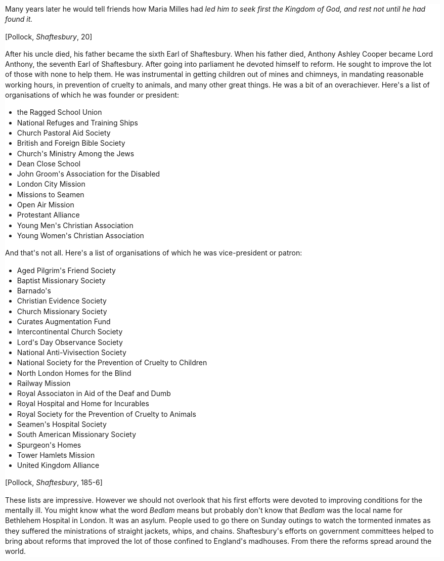 Many years later he would tell friends how Maria Milles had *led him to seek first the Kingdom of God, and rest not until he had found it.*

[Pollock, *Shaftesbury*, 20]

After his uncle died, his father became the sixth Earl of Shaftesbury. When his father died, Anthony Ashley Cooper became Lord Anthony, the seventh Earl of Shaftesbury. After going into parliament he devoted himself to reform. He sought to improve the lot of those with none to help them. He was instrumental in getting children out of mines and chimneys, in mandating reasonable working hours, in prevention of cruelty to animals, and many other great things. He was a bit of an overachiever. Here's a list of organisations of which he was founder or president:

* the Ragged School Union
* National Refuges and Training Ships
* Church Pastoral Aid Society
* British and Foreign Bible Society
* Church's Ministry Among the Jews
* Dean Close School
* John Groom's Association for the Disabled
* London City Mission
* Missions to Seamen
* Open Air Mission
* Protestant Alliance
* Young Men's Christian Association
* Young Women's Christian Association

And that's not all. Here's a list of organisations of which he was vice-president or patron:

* Aged Pilgrim's Friend Society
* Baptist Missionary Society
* Barnado's
* Christian Evidence Society
* Church Missionary Society
* Curates Augmentation Fund
* Intercontinental Church Society
* Lord's Day Observance Society
* National Anti-Vivisection Society
* National Society for the Prevention of Cruelty to Children
* North London Homes for the Blind
* Railway Mission
* Royal Associaton in Aid of the Deaf and Dumb
* Royal Hospital and Home for Incurables
* Royal Society for the Prevention of Cruelty to Animals
* Seamen's Hospital Society
* South American Missionary Society
* Spurgeon's Homes
* Tower Hamlets Mission
* United Kingdom Alliance

[Pollock, *Shaftesbury*, 185-6]

These lists are impressive. However we should not overlook that his first efforts were devoted to improving conditions for the mentally ill. You might know what the word *Bedlam* means but probably don't know that *Bedlam* was the local name for Bethlehem Hospital in London. It was an asylum. People used to go there on Sunday outings to watch the tormented inmates as they suffered the ministrations of straight jackets, whips, and chains. Shaftesbury's efforts on government committees helped to bring about reforms that improved the lot of those confined to England's madhouses. From there the reforms spread around the world.
